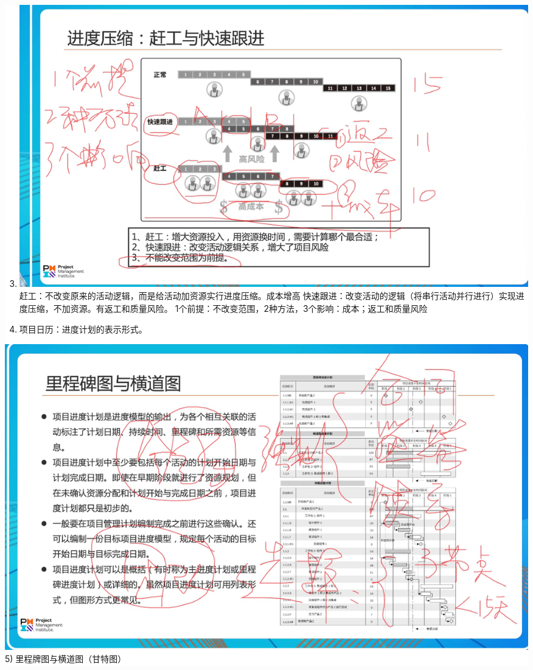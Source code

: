 3) ![进度压缩：赶工和快速跟进](image-34.png)
 赶工：不改变原来的活动逻辑，而是给活动加资源实行进度压缩。成本增高
 快速跟进：改变活动的逻辑（将串行活动并行进行）实现进度压缩，不加资源。有返工和质量风险。
 1个前提：不改变范围，2种方法，3个影响：成本；返工和质量风险

4) 项目日历：进度计划的表示形式。

![里程碑与甘特图](image-35.png)
5) 里程牌图与横道图（甘特图）
